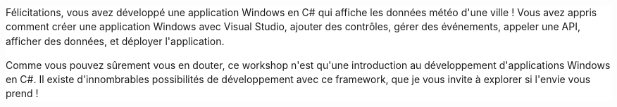 Félicitations, vous avez développé une application Windows en C# qui affiche les données météo d'une ville ! Vous avez appris comment créer une application Windows avec Visual Studio, ajouter des contrôles, gérer des événements, appeler une API, afficher des données, et déployer l'application.

Comme vous pouvez sûrement vous en douter, ce workshop n'est qu'une introduction au développement d'applications Windows en C#. Il existe d'innombrables possibilités de développement avec ce framework, que je vous invite à explorer si l'envie vous prend !

